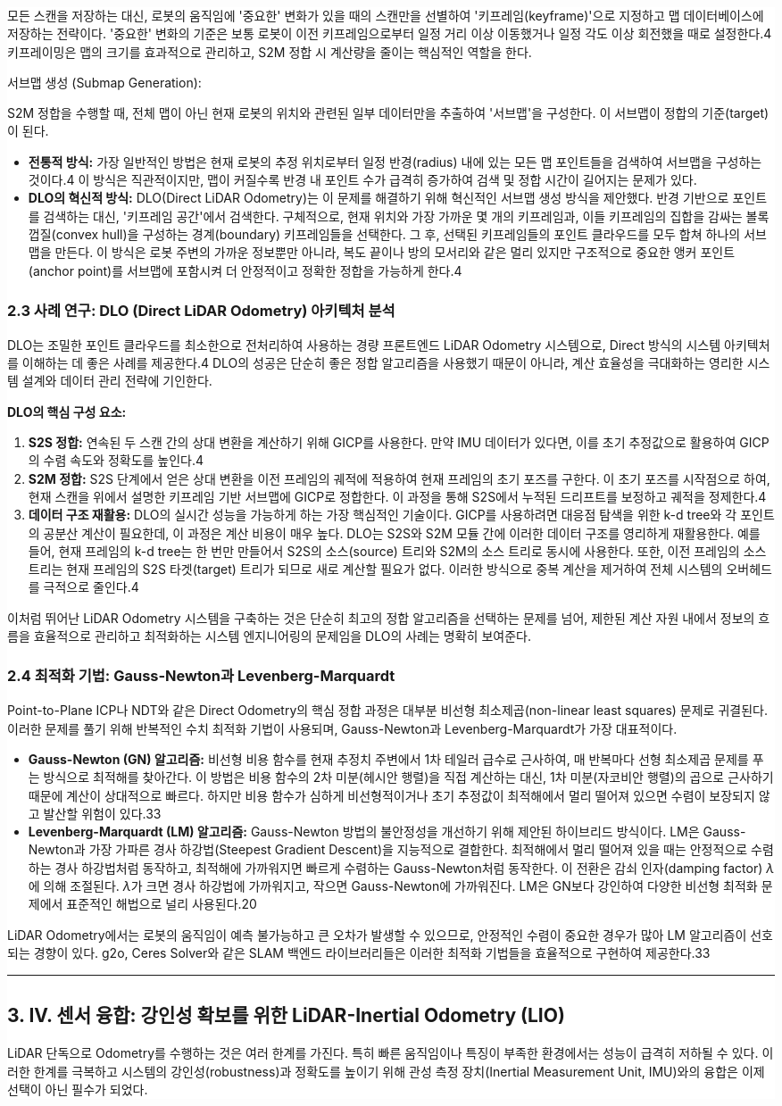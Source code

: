모든 스캔을 저장하는 대신, 로봇의 움직임에 '중요한' 변화가 있을 때의 스캔만을 선별하여 '키프레임(keyframe)'으로 지정하고 맵 데이터베이스에 저장하는 전략이다. '중요한' 변화의 기준은 보통 로봇이 이전 키프레임으로부터 일정 거리 이상 이동했거나 일정 각도 이상 회전했을 때로 설정한다.4 키프레이밍은 맵의 크기를 효과적으로 관리하고, S2M 정합 시 계산량을 줄이는 핵심적인 역할을 한다.

서브맵 생성 (Submap Generation):

S2M 정합을 수행할 때, 전체 맵이 아닌 현재 로봇의 위치와 관련된 일부 데이터만을 추출하여 '서브맵'을 구성한다. 이 서브맵이 정합의 기준(target)이 된다.

- **전통적 방식:** 가장 일반적인 방법은 현재 로봇의 추정 위치로부터 일정 반경(radius) 내에 있는 모든 맵 포인트들을 검색하여 서브맵을 구성하는 것이다.4 이 방식은 직관적이지만, 맵이 커질수록 반경 내 포인트 수가 급격히 증가하여 검색 및 정합 시간이 길어지는 문제가 있다.
- **DLO의 혁신적 방식:** DLO(Direct LiDAR Odometry)는 이 문제를 해결하기 위해 혁신적인 서브맵 생성 방식을 제안했다. 반경 기반으로 포인트를 검색하는 대신, '키프레임 공간'에서 검색한다. 구체적으로, 현재 위치와 가장 가까운 몇 개의 키프레임과, 이들 키프레임의 집합을 감싸는 볼록 껍질(convex hull)을 구성하는 경계(boundary) 키프레임들을 선택한다. 그 후, 선택된 키프레임들의 포인트 클라우드를 모두 합쳐 하나의 서브맵을 만든다. 이 방식은 로봇 주변의 가까운 정보뿐만 아니라, 복도 끝이나 방의 모서리와 같은 멀리 있지만 구조적으로 중요한 앵커 포인트(anchor point)를 서브맵에 포함시켜 더 안정적이고 정확한 정합을 가능하게 한다.4

### 2.3  사례 연구: DLO (Direct LiDAR Odometry) 아키텍처 분석

DLO는 조밀한 포인트 클라우드를 최소한으로 전처리하여 사용하는 경량 프론트엔드 LiDAR Odometry 시스템으로, Direct 방식의 시스템 아키텍처를 이해하는 데 좋은 사례를 제공한다.4 DLO의 성공은 단순히 좋은 정합 알고리즘을 사용했기 때문이 아니라, 계산 효율성을 극대화하는 영리한 시스템 설계와 데이터 관리 전략에 기인한다.

**DLO의 핵심 구성 요소:**

1. **S2S 정합:** 연속된 두 스캔 간의 상대 변환을 계산하기 위해 GICP를 사용한다. 만약 IMU 데이터가 있다면, 이를 초기 추정값으로 활용하여 GICP의 수렴 속도와 정확도를 높인다.4
2. **S2M 정합:** S2S 단계에서 얻은 상대 변환을 이전 프레임의 궤적에 적용하여 현재 프레임의 초기 포즈를 구한다. 이 초기 포즈를 시작점으로 하여, 현재 스캔을 위에서 설명한 키프레임 기반 서브맵에 GICP로 정합한다. 이 과정을 통해 S2S에서 누적된 드리프트를 보정하고 궤적을 정제한다.4
3. **데이터 구조 재활용:** DLO의 실시간 성능을 가능하게 하는 가장 핵심적인 기술이다. GICP를 사용하려면 대응점 탐색을 위한 k-d tree와 각 포인트의 공분산 계산이 필요한데, 이 과정은 계산 비용이 매우 높다. DLO는 S2S와 S2M 모듈 간에 이러한 데이터 구조를 영리하게 재활용한다. 예를 들어, 현재 프레임의 k-d tree는 한 번만 만들어서 S2S의 소스(source) 트리와 S2M의 소스 트리로 동시에 사용한다. 또한, 이전 프레임의 소스 트리는 현재 프레임의 S2S 타겟(target) 트리가 되므로 새로 계산할 필요가 없다. 이러한 방식으로 중복 계산을 제거하여 전체 시스템의 오버헤드를 극적으로 줄인다.4

이처럼 뛰어난 LiDAR Odometry 시스템을 구축하는 것은 단순히 최고의 정합 알고리즘을 선택하는 문제를 넘어, 제한된 계산 자원 내에서 정보의 흐름을 효율적으로 관리하고 최적화하는 시스템 엔지니어링의 문제임을 DLO의 사례는 명확히 보여준다.

### 2.4  최적화 기법: Gauss-Newton과 Levenberg-Marquardt

Point-to-Plane ICP나 NDT와 같은 Direct Odometry의 핵심 정합 과정은 대부분 비선형 최소제곱(non-linear least squares) 문제로 귀결된다. 이러한 문제를 풀기 위해 반복적인 수치 최적화 기법이 사용되며, Gauss-Newton과 Levenberg-Marquardt가 가장 대표적이다.

- **Gauss-Newton (GN) 알고리즘:** 비선형 비용 함수를 현재 추정치 주변에서 1차 테일러 급수로 근사하여, 매 반복마다 선형 최소제곱 문제를 푸는 방식으로 최적해를 찾아간다. 이 방법은 비용 함수의 2차 미분(헤시안 행렬)을 직접 계산하는 대신, 1차 미분(자코비안 행렬)의 곱으로 근사하기 때문에 계산이 상대적으로 빠르다. 하지만 비용 함수가 심하게 비선형적이거나 초기 추정값이 최적해에서 멀리 떨어져 있으면 수렴이 보장되지 않고 발산할 위험이 있다.33
- **Levenberg-Marquardt (LM) 알고리즘:** Gauss-Newton 방법의 불안정성을 개선하기 위해 제안된 하이브리드 방식이다. LM은 Gauss-Newton과 가장 가파른 경사 하강법(Steepest Gradient Descent)을 지능적으로 결합한다. 최적해에서 멀리 떨어져 있을 때는 안정적으로 수렴하는 경사 하강법처럼 동작하고, 최적해에 가까워지면 빠르게 수렴하는 Gauss-Newton처럼 동작한다. 이 전환은 감쇠 인자(damping factor) $\lambda$에 의해 조절된다. $\lambda$가 크면 경사 하강법에 가까워지고, 작으면 Gauss-Newton에 가까워진다. LM은 GN보다 강인하여 다양한 비선형 최적화 문제에서 표준적인 해법으로 널리 사용된다.20

LiDAR Odometry에서는 로봇의 움직임이 예측 불가능하고 큰 오차가 발생할 수 있으므로, 안정적인 수렴이 중요한 경우가 많아 LM 알고리즘이 선호되는 경향이 있다. g2o, Ceres Solver와 같은 SLAM 백엔드 라이브러리들은 이러한 최적화 기법들을 효율적으로 구현하여 제공한다.33

------

## 3. IV. 센서 융합: 강인성 확보를 위한 LiDAR-Inertial Odometry (LIO)

LiDAR 단독으로 Odometry를 수행하는 것은 여러 한계를 가진다. 특히 빠른 움직임이나 특징이 부족한 환경에서는 성능이 급격히 저하될 수 있다. 이러한 한계를 극복하고 시스템의 강인성(robustness)과 정확도를 높이기 위해 관성 측정 장치(Inertial Measurement Unit, IMU)와의 융합은 이제 선택이 아닌 필수가 되었다.

